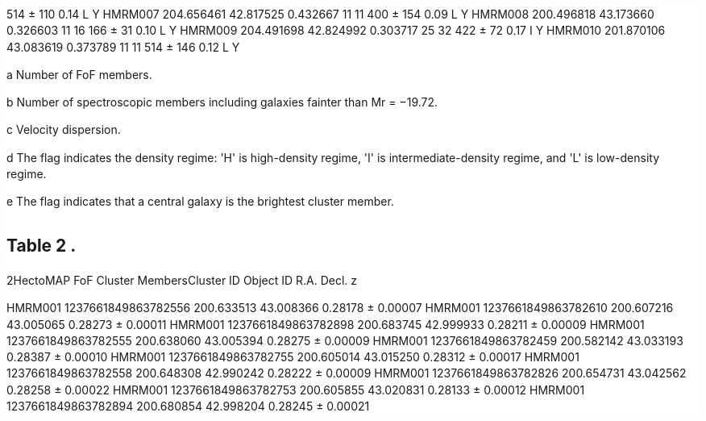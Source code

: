 514 ± 110 
0.14 
L 
Y 
HMRM007 204.656461 42.817525 0.432667 
11 
11 
400 ± 154 
0.09 
L 
Y 
HMRM008 200.496818 43.173660 0.326603 
11 
16 
166 ± 31 
0.10 
L 
Y 
HMRM009 204.491698 42.824992 0.303717 
25 
32 
422 ± 72 
0.17 
I 
Y 
HMRM010 201.870106 43.083619 0.373789 
11 
11 
514 ± 146 
0.12 
L 
Y 

a Number of FoF members. 

b Number of spectroscopic members including galaxies fainter than Mr = −19.72. 

c Velocity dispersion. 

d The flag indicates the density regime: 'H' is high-density regime, 'I' is intermediate-density regime, and 'L' is low-density regime. 

e The flag indicates that a central galaxy is the brightest cluster member. 



## Table 2 .
2HectoMAP FoF Cluster MembersCluster ID 
Object ID 
R.A. 
Decl. 
z 

HMRM001 1237661849863782556 200.633513 43.008366 0.28178 ± 0.00007 
HMRM001 1237661849863782610 200.607216 43.005065 0.28273 ± 0.00011 
HMRM001 1237661849863782898 200.683745 42.999933 0.28211 ± 0.00009 
HMRM001 1237661849863782555 200.638060 43.005394 0.28275 ± 0.00009 
HMRM001 1237661849863782459 200.582142 43.033193 0.28387 ± 0.00010 
HMRM001 1237661849863782755 200.605014 43.015250 0.28312 ± 0.00017 
HMRM001 1237661849863782558 200.648308 42.990242 0.28222 ± 0.00009 
HMRM001 1237661849863782826 200.654731 43.042562 0.28258 ± 0.00022 
HMRM001 1237661849863782753 200.605855 43.020831 0.28133 ± 0.00012 
HMRM001 1237661849863782894 200.680854 42.998204 0.28245 ± 0.00021 
